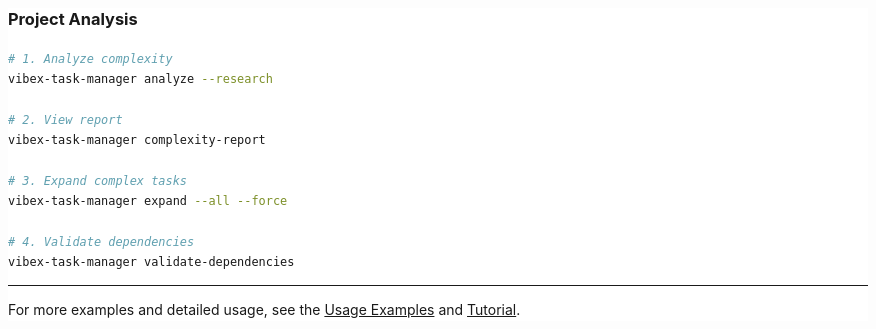 ```bash
```

### Project Analysis
```bash
# 1. Analyze complexity
vibex-task-manager analyze --research

# 2. View report
vibex-task-manager complexity-report

# 3. Expand complex tasks
vibex-task-manager expand --all --force

# 4. Validate dependencies
vibex-task-manager validate-dependencies
```

---

For more examples and detailed usage, see the [Usage Examples](examples.md) and [Tutorial](../getting-started/tutorial.md). 